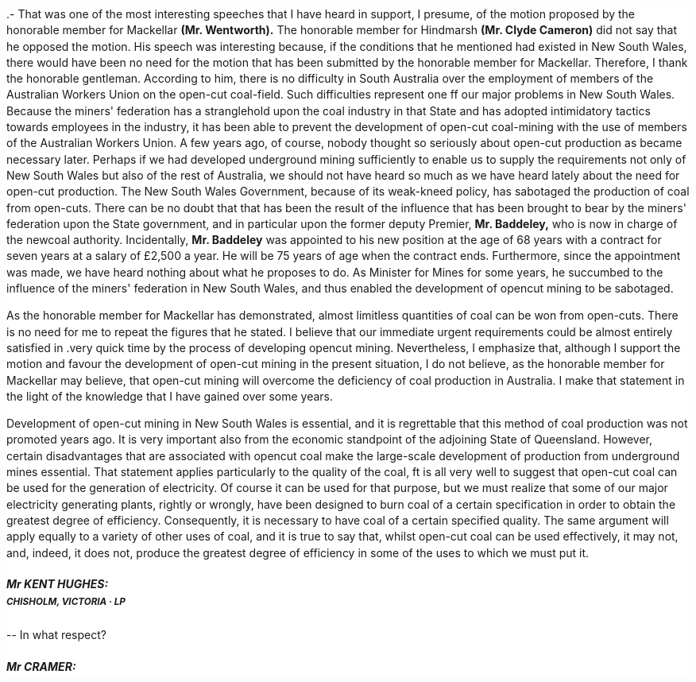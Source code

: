 .- That was one of the most interesting speeches that I have heard in support, I presume, of the motion proposed by the honorable member for Mackellar  **(Mr. Wentworth).**  The honorable member for Hindmarsh  **(Mr. Clyde Cameron)**  did not say that he opposed the motion.  His  speech was interesting because, if the conditions that he mentioned had existed in New South Wales, there would have been no need for the motion that has been submitted by the honorable member for Mackellar. Therefore, I thank the honorable gentleman. According to him, there is no difficulty in South Australia over the employment of members of the Australian Workers Union on the open-cut coal-field. Such difficulties represent one ff our major problems in New South Wales. Because the miners' federation has a stranglehold upon the coal industry in that State and has adopted intimidatory tactics towards employees in the industry, it has been able to prevent the development of open-cut coal-mining with the use of members of the Australian Workers Union. A few years ago, of course, nobody thought so seriously about open-cut production as became necessary later. Perhaps if we had developed underground mining sufficiently to enable us to supply the requirements not only of New South Wales but also of the rest of Australia, we should not have heard so much as we have heard lately about the need for open-cut production.  The New South Wales Government, because of its weak-kneed policy, has sabotaged the production of coal from open-cuts.  There can be no doubt that that has been the result of the influence that has been brought to bear by the miners' federation upon the State government, and in particular upon the former  deputy  Premier,  **Mr. Baddeley,**  who is now in charge of the newcoal authority. Incidentally,  **Mr. Baddeley**  was appointed to his new position at the age of 68 years with a contract for seven years at a salary of £2,500 a year. He will be 75 years of age when the contract ends. Furthermore, since the appointment was made, we have heard nothing about what he proposes to do. As Minister for Mines for some years, he succumbed to the influence of the miners' federation in New South Wales, and thus enabled the development of opencut mining to be sabotaged. 

As the honorable member for Mackellar has demonstrated, almost limitless quantities of coal can be won from open-cuts. There is no need for me to repeat the figures that he stated. I believe that our immediate urgent requirements could be almost entirely satisfied in .very quick time by the process of developing opencut mining. Nevertheless, I emphasize that, although I support the motion and favour the development of open-cut mining in the present situation, I do not believe, as the honorable member for Mackellar may believe, that open-cut mining will overcome the deficiency of coal production in Australia. I make that statement in the light of the knowledge that I have gained over some years. 

Development of open-cut mining in New South Wales is essential, and it is regrettable that this method of coal production was not promoted years ago. It is very important also from the economic standpoint of the adjoining State of Queensland. However, certain disadvantages that are associated with opencut coal make the large-scale development of production from underground mines essential. That statement applies particularly to the quality of the coal, ft is all very well to suggest that open-cut coal can be used for the generation of electricity. Of course it can be used for that purpose, but we must realize that some of our major electricity generating plants, rightly or wrongly, have been designed to burn coal of a certain specification in order to obtain the greatest degree of efficiency. Consequently, it is necessary to have coal of a certain specified quality. The same argument will apply equally to a variety of other uses of coal, and it is true to say that, whilst open-cut coal can be used effectively, it may not, and, indeed, it does not, produce the greatest degree of efficiency in some of the uses to which we must put it. 

##### Mr KENT HUGHES:<br><small class="text-muted">CHISHOLM, VICTORIA &middot; LP</small>

-- In what respect? 

##### Mr CRAMER:
